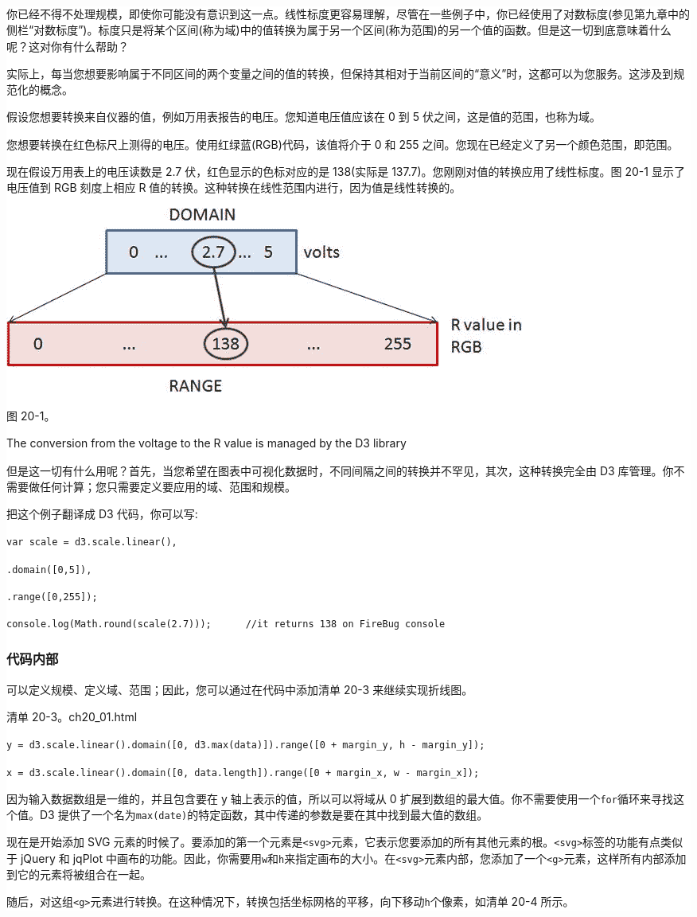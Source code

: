 你已经不得不处理规模，即使你可能没有意识到这一点。线性标度更容易理解，尽管在一些例子中，你已经使用了对数标度(参见第九章中的侧栏“对数标度”)。标度只是将某个区间(称为域)中的值转换为属于另一个区间(称为范围)的另一个值的函数。但是这一切到底意味着什么呢？这对你有什么帮助？

实际上，每当您想要影响属于不同区间的两个变量之间的值的转换，但保持其相对于当前区间的“意义”时，这都可以为您服务。这涉及到规范化的概念。

假设您想要转换来自仪器的值，例如万用表报告的电压。您知道电压值应该在 0 到 5 伏之间，这是值的范围，也称为域。

您想要转换在红色标尺上测得的电压。使用红绿蓝(RGB)代码，该值将介于 0 和 255 之间。您现在已经定义了另一个颜色范围，即范围。

现在假设万用表上的电压读数是 2.7 伏，红色显示的色标对应的是 138(实际是 137.7)。您刚刚对值的转换应用了线性标度。图 20-1 显示了电压值到 RGB 刻度上相应 R 值的转换。这种转换在线性范围内进行，因为值是线性转换的。

![A978-1-4302-6290-9_20_Fig1_HTML.jpg](img/A978-1-4302-6290-9_20_Fig1_HTML.jpg)

图 20-1。

The conversion from the voltage to the R value is managed by the D3 library

但是这一切有什么用呢？首先，当您希望在图表中可视化数据时，不同间隔之间的转换并不罕见，其次，这种转换完全由 D3 库管理。你不需要做任何计算；您只需要定义要应用的域、范围和规模。

把这个例子翻译成 D3 代码，你可以写:

`var scale = d3.scale.linear(),`

`.domain([0,5]),`

`.range([0,255]);`

`console.log(Math.round(scale(2.7)));      //it returns 138 on FireBug console`

### 代码内部

可以定义规模、定义域、范围；因此，您可以通过在代码中添加清单 20-3 来继续实现折线图。

清单 20-3。ch20_01.html

`y = d3.scale.linear().domain([0, d3.max(data)]).range([0 + margin_y, h - margin_y]);`

`x = d3.scale.linear().domain([0, data.length]).range([0 + margin_x, w - margin_x]);`

因为输入数据数组是一维的，并且包含要在 y 轴上表示的值，所以可以将域从 0 扩展到数组的最大值。你不需要使用一个`for`循环来寻找这个值。D3 提供了一个名为`max(date)`的特定函数，其中传递的参数是要在其中找到最大值的数组。

现在是开始添加 SVG 元素的时候了。要添加的第一个元素是`<svg>`元素，它表示您要添加的所有其他元素的根。`<svg>`标签的功能有点类似于 jQuery 和 jqPlot 中画布的功能。因此，你需要用`w`和`h`来指定画布的大小。在`<svg>`元素内部，您添加了一个`<g>`元素，这样所有内部添加到它的元素将被组合在一起。

随后，对这组`<g>`元素进行转换。在这种情况下，转换包括坐标网格的平移，向下移动`h`个像素，如清单 20-4 所示。
